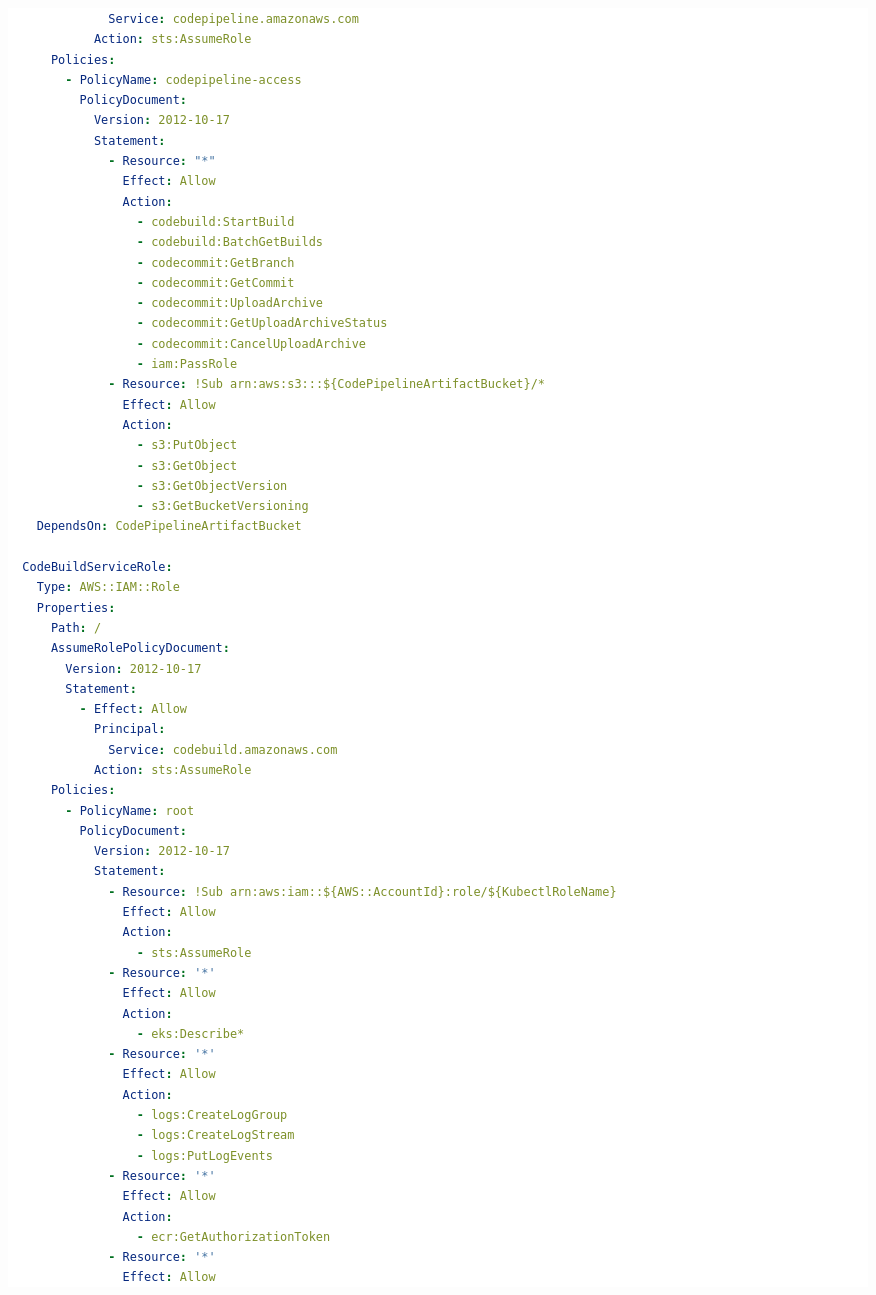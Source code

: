 ```yaml
              Service: codepipeline.amazonaws.com
            Action: sts:AssumeRole
      Policies:
        - PolicyName: codepipeline-access
          PolicyDocument:
            Version: 2012-10-17
            Statement:
              - Resource: "*"
                Effect: Allow
                Action:
                  - codebuild:StartBuild
                  - codebuild:BatchGetBuilds
                  - codecommit:GetBranch
                  - codecommit:GetCommit
                  - codecommit:UploadArchive
                  - codecommit:GetUploadArchiveStatus
                  - codecommit:CancelUploadArchive
                  - iam:PassRole
              - Resource: !Sub arn:aws:s3:::${CodePipelineArtifactBucket}/*
                Effect: Allow
                Action:
                  - s3:PutObject
                  - s3:GetObject
                  - s3:GetObjectVersion
                  - s3:GetBucketVersioning
    DependsOn: CodePipelineArtifactBucket

  CodeBuildServiceRole:
    Type: AWS::IAM::Role
    Properties:
      Path: /
      AssumeRolePolicyDocument:
        Version: 2012-10-17
        Statement:
          - Effect: Allow
            Principal:
              Service: codebuild.amazonaws.com
            Action: sts:AssumeRole
      Policies:
        - PolicyName: root
          PolicyDocument:
            Version: 2012-10-17
            Statement:
              - Resource: !Sub arn:aws:iam::${AWS::AccountId}:role/${KubectlRoleName}
                Effect: Allow
                Action:
                  - sts:AssumeRole
              - Resource: '*'
                Effect: Allow
                Action:
                  - eks:Describe*
              - Resource: '*'
                Effect: Allow
                Action:
                  - logs:CreateLogGroup
                  - logs:CreateLogStream
                  - logs:PutLogEvents
              - Resource: '*'
                Effect: Allow
                Action:
                  - ecr:GetAuthorizationToken
              - Resource: '*'
                Effect: Allow
```